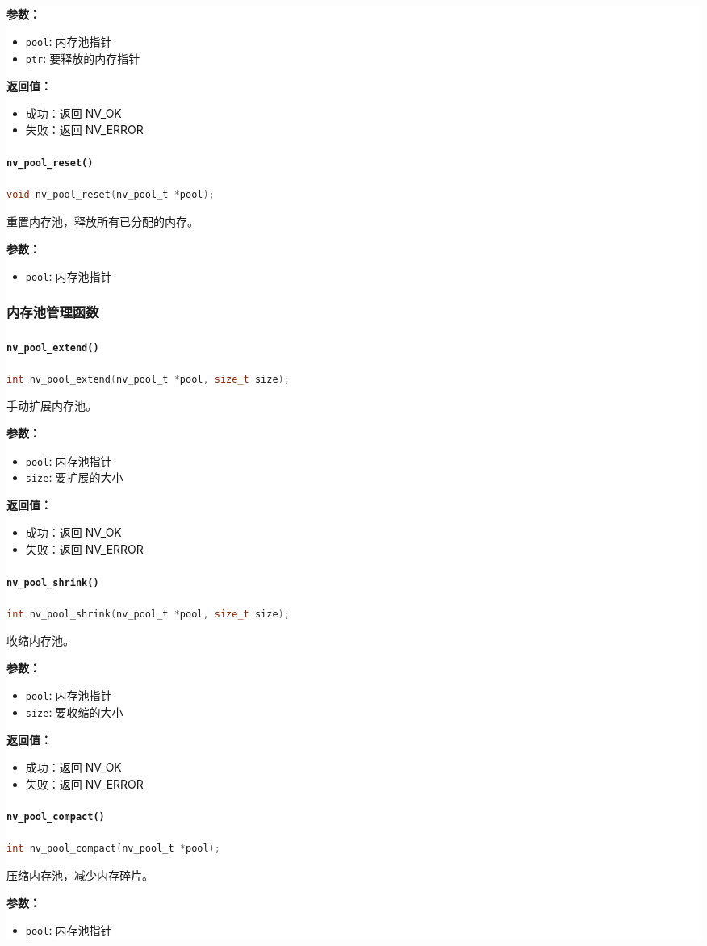 **参数：**
- `pool`: 内存池指针
- `ptr`: 要释放的内存指针

**返回值：**
- 成功：返回 NV_OK
- 失败：返回 NV_ERROR

#### `nv_pool_reset()`
```c
void nv_pool_reset(nv_pool_t *pool);
```
重置内存池，释放所有已分配的内存。

**参数：**
- `pool`: 内存池指针

### 内存池管理函数

#### `nv_pool_extend()`
```c
int nv_pool_extend(nv_pool_t *pool, size_t size);
```
手动扩展内存池。

**参数：**
- `pool`: 内存池指针
- `size`: 要扩展的大小

**返回值：**
- 成功：返回 NV_OK
- 失败：返回 NV_ERROR

#### `nv_pool_shrink()`
```c
int nv_pool_shrink(nv_pool_t *pool, size_t size);
```
收缩内存池。

**参数：**
- `pool`: 内存池指针
- `size`: 要收缩的大小

**返回值：**
- 成功：返回 NV_OK
- 失败：返回 NV_ERROR

#### `nv_pool_compact()`
```c
int nv_pool_compact(nv_pool_t *pool);
```
压缩内存池，减少内存碎片。

**参数：**
- `pool`: 内存池指针
